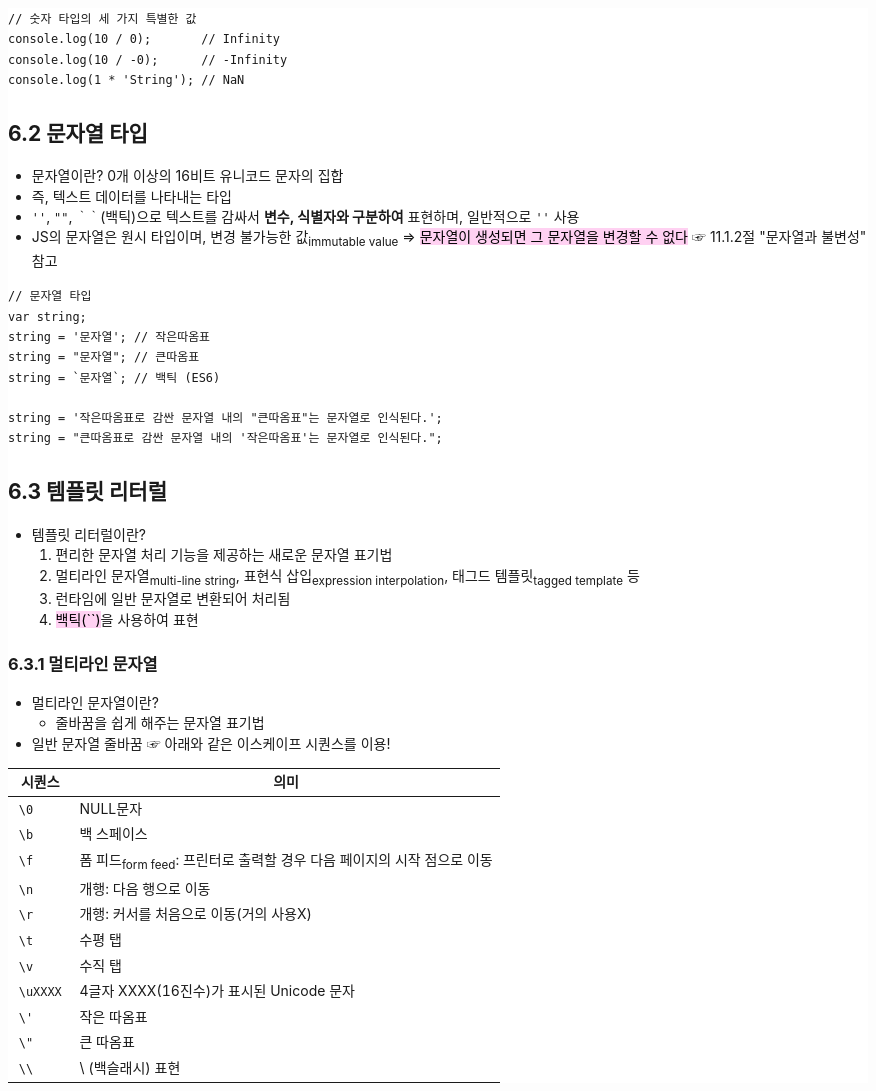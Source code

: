 ```JS
// 숫자 타입의 세 가지 특별한 값
console.log(10 / 0);       // Infinity
console.log(10 / -0);      // -Infinity
console.log(1 * 'String'); // NaN
```

## 6.2 문자열 타입

- 문자열이란? 0개 이상의 16비트 유니코드 문자의 집합 
- 즉, 텍스트 데이터를 나타내는 타입 
- `''`, `""`, `｀｀`(백틱)으로 텍스트를 감싸서 **변수, 식별자와 구분하여** 표현하며, 일반적으로 `''` 사용 
- JS의 문자열은 원시 타입이며, 변경 불가능한 값<sub>immutable value</sub> ⇒ <mark style="background: #FFB8EBA6;">문자열이 생성되면 그 문자열을 변경할 수 없다</mark> ☞ 11.1.2절 "문자열과 불변성" 참고

```JS
// 문자열 타입
var string;
string = '문자열'; // 작은따옴표
string = "문자열"; // 큰따옴표
string = `문자열`; // 백틱 (ES6)

string = '작은따옴표로 감싼 문자열 내의 "큰따옴표"는 문자열로 인식된다.';
string = "큰따옴표로 감싼 문자열 내의 '작은따옴표'는 문자열로 인식된다.";
```

## 6.3 템플릿 리터럴
- 템플릿 리터럴이란?
	1. 편리한 문자열 처리 기능을 제공하는 새로운 문자열 표기법
	2. 멀티라인 문자열<sub>multi-line string</sub>, 표현식 삽입<sub>expression interpolation</sub>, 태그드 템플릿<sub>tagged template</sub> 등 
	3. 런타임에 일반 문자열로 변환되어 처리됨 
	4. <mark style="background: #FFB8EBA6;">백틱(``)</mark>을 사용하여 표현 

### 6.3.1 멀티라인 문자열
- 멀티라인 문자열이란?
	- 줄바꿈을 쉽게 해주는 문자열 표기법
- 일반 문자열 줄바꿈 ☞ 아래와 같은 이스케이프 시퀀스를 이용! 

|  시퀀스 |  의미 |
| --- | --- |
|  `\0` |  NULL문자 |
|  `\b` |  백 스페이스 |
|  `\f` |  폼 피드<sub>form feed</sub>: 프린터로 출력할 경우 다음 페이지의 시작 점으로 이동 |
|  `\n` |  개행: 다음 행으로 이동 |
|  `\r` |  개행: 커서를 처음으로 이동(거의 사용X) |
|  `\t` |  수평 탭 |
|  `\v` |  수직 탭 |
|  `\uXXXX` |  4글자 XXXX(16진수)가 표시된 Unicode 문자 |
|  `\'` |  작은 따옴표 |
|  `\"` |  큰 따옴표 |
|  `\\` |  \ (백슬래시) 표현 |
